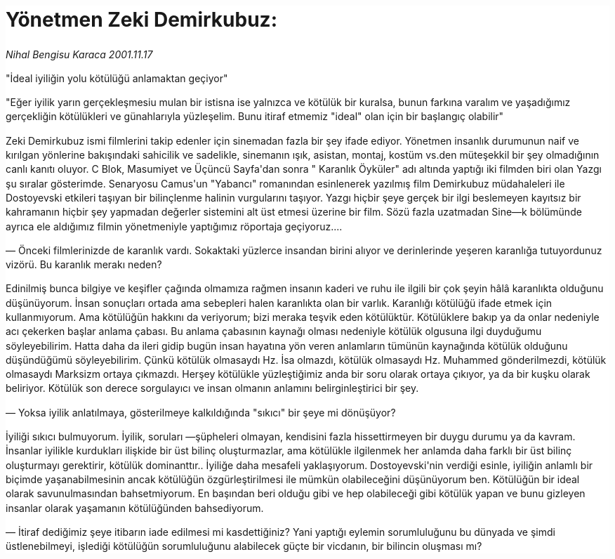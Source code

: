 # Yönetmen Zeki Demirkubuz:

*Nihal Bengisu Karaca 2001.11.17*

<div>
 <p class="baslik">
  "İdeal iyiliğin yolu kötülüğü anlamaktan geçiyor"
 </p>
 <p class="spot">
  "Eğer iyilik yarın gerçekleşmesiu mulan bir istisna ise yalnızca ve kötülük bir kuralsa, bunun farkına varalım ve yaşadığımız gerçekliğin kötülükleri ve günahlarıyla yüzleşelim. Bunu itiraf etmemiz "ideal" olan için bir başlangıç olabilir"
 </p>
 <p class="metin">
 </p>
 <p class="metin">
  Zeki Demirkubuz ismi filmlerini takip edenler için sinemadan fazla bir şey ifade ediyor. Yönetmen insanlık durumunun naif ve kırılgan yönlerine bakışındaki sahicilik ve sadelikle, sinemanın ışık, asistan, montaj, kostüm vs.den müteşekkil bir şey olmadığının canlı kanıtı oluyor. C Blok, Masumiyet ve Üçüncü Sayfa'dan sonra " Karanlık Öyküler" adı altında yaptığı iki filmden biri olan Yazgı şu sıralar gösterimde. Senaryosu Camus'un "Yabancı" romanından esinlenerek yazılmış film Demirkubuz müdahaleleri ile Dostoyevski etkileri taşıyan bir bilinçlenme halinin vurgularını taşıyor. Yazgı hiçbir şeye gerçek bir ilgi beslemeyen kayıtsız bir kahramanın hiçbir şey yapmadan değerler sistemini alt üst etmesi üzerine bir film. Sözü fazla uzatmadan Sine—k bölümünde ayrıca ele aldığımız filmin yönetmeniyle yaptığımız röportaja geçiyoruz....
 </p>
 <p class="metin">
  — Önceki filmlerinizde de karanlık vardı. Sokaktaki yüzlerce insandan birini alıyor ve derinlerinde yeşeren karanlığa tutuyordunuz vizörü. Bu karanlık merakı neden?
 </p>
 <p class="metin">
  Edinilmiş bunca bilgiye ve keşifler çağında olmamıza rağmen insanın kaderi ve ruhu ile ilgili bir çok şeyin hâlâ karanlıkta olduğunu düşünüyorum. İnsan sonuçları ortada ama sebepleri halen karanlıkta olan bir varlık. Karanlığı kötülüğü ifade etmek için kullanmıyorum. Ama kötülüğün hakkını da veriyorum; bizi meraka teşvik eden kötülüktür. Kötülüklere bakıp ya da onlar nedeniyle acı çekerken başlar anlama çabası. Bu anlama çabasının kaynağı olması nedeniyle kötülük olgusuna ilgi duyduğumu söyleyebilirim. Hatta daha da ileri gidip bugün insan hayatına yön veren anlamların tümünün kaynağında kötülük olduğunu düşündüğümü söyleyebilirim. Çünkü kötülük olmasaydı Hz. İsa olmazdı, kötülük olmasaydı Hz. Muhammed gönderilmezdi, kötülük olmasaydı Marksizm ortaya çıkmazdı. Herşey kötülükle yüzleştiğimiz anda bir soru olarak ortaya çıkıyor, ya da bir kuşku olarak beliriyor. Kötülük son derece sorgulayıcı ve insan olmanın anlamını belirginleştirici bir şey.
 </p>
 <p class="metin">
  — Yoksa iyilik anlatılmaya, gösterilmeye kalkıldığında "sıkıcı" bir şeye mi dönüşüyor?
 </p>
 <p class="metin">
  İyiliği sıkıcı bulmuyorum. İyilik, soruları —şüpheleri olmayan, kendisini fazla hissettirmeyen bir duygu durumu ya da kavram. İnsanlar iyilikle kurdukları ilişkide bir üst bilinç oluşturmazlar, ama kötülükle ilgilenmek her anlamda daha farklı bir üst bilinç oluşturmayı gerektirir, kötülük dominanttır.. İyiliğe daha mesafeli yaklaşıyorum. Dostoyevski'nin verdiği esinle, iyiliğin anlamlı bir biçimde yaşanabilmesinin ancak kötülüğün özgürleştirilmesi ile mümkün olabileceğini düşünüyorum ben. Kötülüğün bir ideal olarak savunulmasından bahsetmiyorum. En başından beri olduğu gibi ve hep olabileceği gibi kötülük yapan ve bunu gizleyen insanlar olarak yaşamanın kötülüğünden bahsediyorum.
 </p>
 <p class="metin">
  — İtiraf dediğimiz şeye itibarın iade edilmesi mi kasdettiğiniz? Yani yaptığı eylemin sorumluluğunu bu dünyada ve şimdi üstlenebilmeyi, işlediği kötülüğün sorumluluğunu alabilecek güçte bir vicdanın, bir bilincin oluşması mı?
 </p>
 <p class="metin">